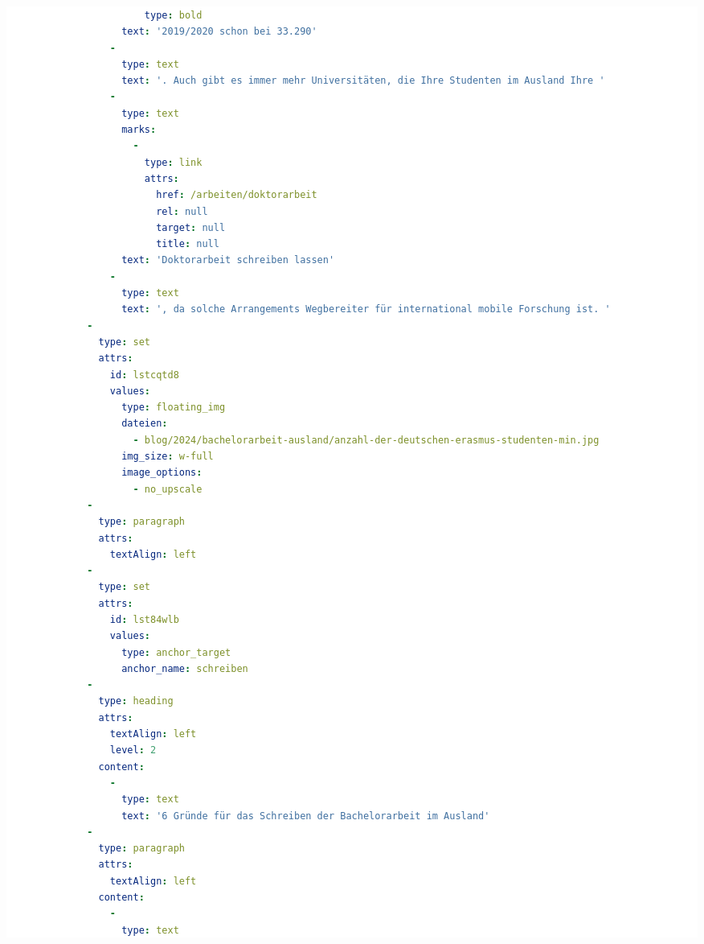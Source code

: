 ```yaml
                        type: bold
                    text: '2019/2020 schon bei 33.290'
                  -
                    type: text
                    text: '. Auch gibt es immer mehr Universitäten, die Ihre Studenten im Ausland Ihre '
                  -
                    type: text
                    marks:
                      -
                        type: link
                        attrs:
                          href: /arbeiten/doktorarbeit
                          rel: null
                          target: null
                          title: null
                    text: 'Doktorarbeit schreiben lassen'
                  -
                    type: text
                    text: ', da solche Arrangements Wegbereiter für international mobile Forschung ist. '
              -
                type: set
                attrs:
                  id: lstcqtd8
                  values:
                    type: floating_img
                    dateien:
                      - blog/2024/bachelorarbeit-ausland/anzahl-der-deutschen-erasmus-studenten-min.jpg
                    img_size: w-full
                    image_options:
                      - no_upscale
              -
                type: paragraph
                attrs:
                  textAlign: left
              -
                type: set
                attrs:
                  id: lst84wlb
                  values:
                    type: anchor_target
                    anchor_name: schreiben
              -
                type: heading
                attrs:
                  textAlign: left
                  level: 2
                content:
                  -
                    type: text
                    text: '6 Gründe für das Schreiben der Bachelorarbeit im Ausland'
              -
                type: paragraph
                attrs:
                  textAlign: left
                content:
                  -
                    type: text
```